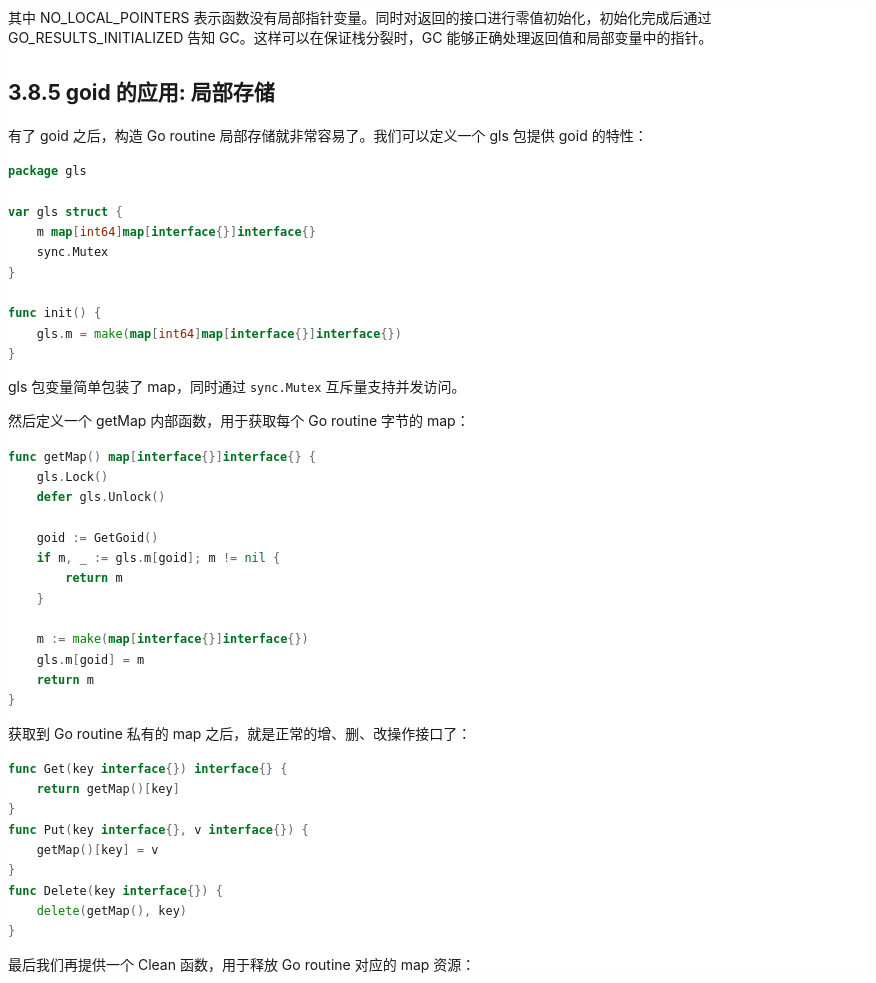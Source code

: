其中 NO_LOCAL_POINTERS 表示函数没有局部指针变量。同时对返回的接口进行零值初始化，初始化完成后通过 
GO_RESULTS_INITIALIZED 告知 GC。这样可以在保证栈分裂时，GC 能够正确处理返回值和局部变量中的指针。


## 3.8.5 goid 的应用: 局部存储

有了 goid 之后，构造 Go routine 局部存储就非常容易了。我们可以定义一个 gls 包提供 goid 的特性：

```go
package gls

var gls struct {
    m map[int64]map[interface{}]interface{}
    sync.Mutex
}

func init() {
    gls.m = make(map[int64]map[interface{}]interface{})
}
```

gls 包变量简单包装了 map，同时通过 `sync.Mutex` 互斥量支持并发访问。

然后定义一个 getMap 内部函数，用于获取每个 Go routine 字节的 map：

```go
func getMap() map[interface{}]interface{} {
    gls.Lock()
    defer gls.Unlock()
    
    goid := GetGoid()
    if m, _ := gls.m[goid]; m != nil {
        return m
    }
    
    m := make(map[interface{}]interface{})
    gls.m[goid] = m
    return m
}
```

获取到 Go routine 私有的 map 之后，就是正常的增、删、改操作接口了：

```go
func Get(key interface{}) interface{} {
    return getMap()[key]
}
func Put(key interface{}, v interface{}) {
    getMap()[key] = v
}
func Delete(key interface{}) {
    delete(getMap(), key)
}
```

最后我们再提供一个 Clean 函数，用于释放 Go routine 对应的 map 资源：
